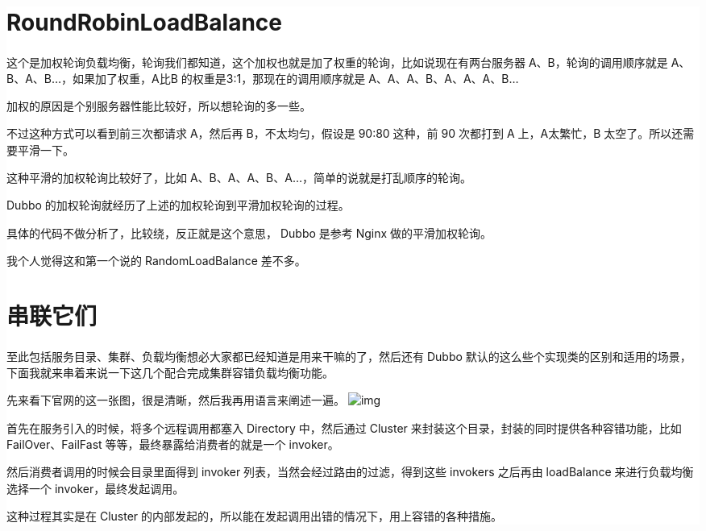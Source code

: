 # RoundRobinLoadBalance

这个是加权轮询负载均衡，轮询我们都知道，这个加权也就是加了权重的轮询，比如说现在有两台服务器 A、B，轮询的调用顺序就是 A、B、A、B…，如果加了权重，A比B 的权重是3:1，那现在的调用顺序就是 A、A、A、B、A、A、A、B…

加权的原因是个别服务器性能比较好，所以想轮询的多一些。

不过这种方式可以看到前三次都请求 A，然后再 B，不太均匀，假设是 90:80 这种，前 90 次都打到 A 上，A太繁忙，B 太空了。所以还需要平滑一下。

这种平滑的加权轮询比较好了，比如 A、B、A、A、B、A…，简单的说就是打乱顺序的轮询。

Dubbo 的加权轮询就经历了上述的加权轮询到平滑加权轮询的过程。

具体的代码不做分析了，比较绕，反正就是这个意思， Dubbo 是参考 Nginx 做的平滑加权轮询。

我个人觉得这和第一个说的 RandomLoadBalance 差不多。

# 串联它们

至此包括服务目录、集群、负载均衡想必大家都已经知道是用来干嘛的了，然后还有 Dubbo 默认的这么些个实现类的区别和适用的场景，下面我就来串着来说一下这几个配合完成集群容错负载均衡功能。

先来看下官网的这一张图，很是清晰，然后我再用语言来阐述一遍。
![img](https://s4.51cto.com/images/blog/202010/29/5d2574aef11c83d9132788f3900aeec7.png?x-oss-process=image/watermark,size_16,text_QDUxQ1RP5Y2a5a6i,color_FFFFFF,t_100,g_se,x_10,y_10,shadow_90,type_ZmFuZ3poZW5naGVpdGk=)

首先在服务引入的时候，将多个远程调用都塞入 Directory 中，然后通过 Cluster 来封装这个目录，封装的同时提供各种容错功能，比如 FailOver、FailFast 等等，最终暴露给消费者的就是一个 invoker。

然后消费者调用的时候会目录里面得到 invoker 列表，当然会经过路由的过滤，得到这些 invokers 之后再由 loadBalance 来进行负载均衡选择一个 invoker，最终发起调用。

这种过程其实是在 Cluster 的内部发起的，所以能在发起调用出错的情况下，用上容错的各种措施。